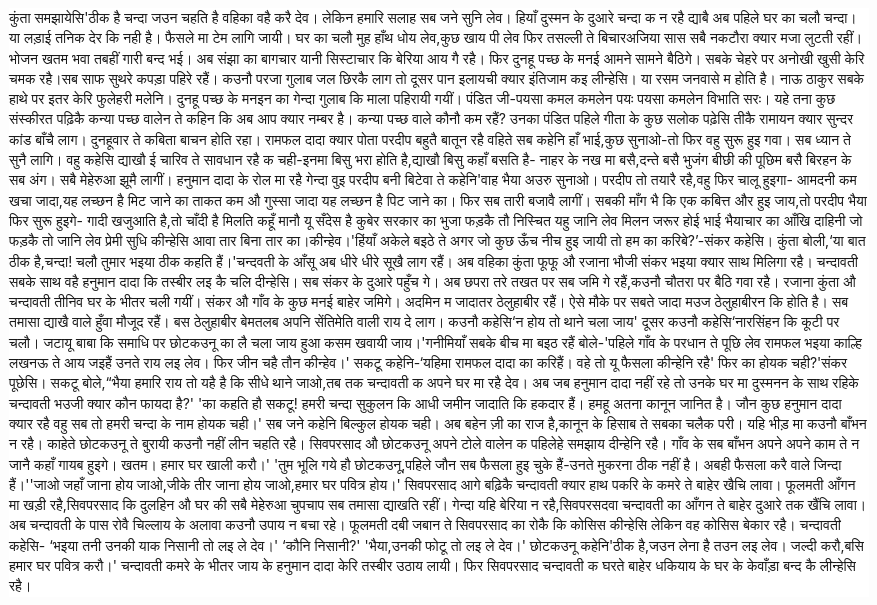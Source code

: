 कुंता समझायेसि'ठीक है चन्दा जउन चहति है वहिका वहै करै देव। लेकिन हमारि सलाह सब जने सुनि लेव। हियाँ दुस्मन के दुआरे चन्दा क न रहै द्याबै अब पहिले घर का चलौ चन्दा। या लड़ाई तनिक देर कि नही है। फैसले मा टेम लागि जायी। घर का चलौ मुह हाँथ धोय लेव,कुछ खाय पी लेव फिर तसल्ली ते बिचारअजिया सास सबै नकटौरा क्यार मजा लुटती रहीं। भोजन खतम भवा तबहीं गारी बन्द भई। अब संझा का बागचार यानी सिस्टाचार कि बेरिया आय गै रहै। फिर दुनहू पच्छ के मनई आमने सामने बैठिगे। सबके चेहरे पर अनोखी खुसी केरि चमक रहै।सब साफ सुथरे कपड़ा पहिरे रहैं। कउनौ परजा गुलाब जल छिरकै लाग तो दूसर पान इलायची क्यार इंतिजाम कइ लीन्हेसि। या रसम जनवासे म होति है। नाऊ ठाकुर सबके हाथे पर इतर केरि फुलेहरी मलेनि। दुनहू पच्छ के मनइन का गेन्दा गुलाब कि माला पहिरायी गयीं।
पंडित जी-पयसा कमल कमलेन पयः पयसा कमलेन विभाति सरः। यहे तना कुछ संस्कीरत पढ़िकै कन्या पच्छ वालेन ते कहिन कि अब आप क्यार नम्बर है। कन्या पच्छ वाले कौनौ कम रहैं? उनका पंडित पहिले गीता के कुछ सलोक पढ़ेसि तीकै रामायन क्यार सुन्दर कांड बाँचै लाग।
दुनहूवार ते कबिता बाचन होति रहा। रामफल दादा क्यार पोता परदीप बहुतै बातून रहै वहिते सब कहेनि हाँ भाई,कुछ सुनाओ-तो फिर वहु सुरू हुइ गवा। सब ध्यान ते सुनै लागि। वहु कहेसि द्याखौ ई चारिव ते सावधान रहै क चही-इनमा बिसु भरा होति है,द्याखौ बिसु कहाँ बसति है-
नाहर के नख मा बसै,दन्ते बसै भुजंग
बीछी की पूछिम बसै बिरहन के सब अंग।
सबै मेहेरुआ झूमै लागीं। हनुमान दादा के रोल मा रहै गेन्दा वुइ परदीप बनी बिटेवा ते कहेनि'वाह भैया अउरु सुनाओ। परदीप तो तयारै रहै,वहु फिर चालू हुइगा-
आमदनी कम खचा जादा,यह लच्छन है मिट जाने का ताकत कम औ गुस्सा जादा यह लच्छन है पिट जाने का। फिर सब तारी बजावै लागीं। सबकी माँग भै कि एक कबित्त और हुइ जाय,तो परदीप भैया फिर सुरू हुइगे-
गादी खजुआति है,तो चाँदी है मिलति कहूँ
मानौ यू सँदेस है कुबेर सरकार का
भुजा फड़कै तौ निस्चित यहु जानि लेव
मिलन जरूर होई भाई भैयाचार का
आँखि दाहिनी जो फड़कै तो जानि लेव
प्रेमी सुधि कीन्हेसि आवा तार बिना तार का।कीन्हेव।'हिंयाँ अकेले बइठे ते अगर जो कुछ ऊँच नीच हुइ जायी तो हम का करिबे?’-संकर कहेसि।
कुंता बोली,‘या बात ठीक है,चन्दा! चलौ तुमार भइया ठीक कहति हैं।'चन्दवती के आँसू अब धीरे धीरे सूखै लाग रहैं। अब वहिका कुंता फूफू औ रजाना भौजी संकर भइया क्यार साथ मिलिगा रहै। चन्दावती सबके साथ वहै हनुमान दादा कि तस्बीर लइ कै चलि दीन्हेसि। सब संकर के दुआरे पहुँच गे। अब छपरा तरे तखत पर सब जमि गे रहैं,कउनौ चौतरा पर बैठि गवा रहै। रजाना कुंता औ चन्दावती तीनिव घर के भीतर चली गयीं। संकर औ गाँव के कुछ मनई बाहेर जमिगे। अदमिन म जादातर ठेलुहाबीर रहैं। ऐसे मौके पर सबते जादा मउज ठेलुहाबीरन कि होति है। सब तमासा द्याखै वाले हुँवा मौजूद रहैं। बस ठेलुहाबीर बेमतलब अपनि सेंतिमेति वाली राय दे लाग। कउनौ कहेसि‘न होय तो थाने चला जाय'
दूसर कउनौ कहेसि‘नारसिंहन कि कूटी पर चलौ। जटायू बाबा कि समाधि पर छोटकउनू का लै चला जाय हुआ कसम खवायी जाय।'गनीमियाँ सबके बीच मा बइठ रहैं बोले-'पहिले गाँव के परधान ते पूछि लेव रामफल भइया काल्हि लखनऊ ते आय जइहैं उनते राय लइ लेव। फिर जीन चहै तौन कीन्हेव।' 
सकटू कहेनि-‘यहिमा रामफल दादा का करिहैं। वहे तो यू फैसला कीन्हेनि रहै'
फिर का होयक चही?'संकर पूछेसि।
सकटू बोले,“भैया हमारि राय तो यहै है कि सीधे थाने जाओ,तब तक चन्दावती क अपने घर मा रहै देव। अब जब हनुमान दादा नहीं रहे तो उनके घर मा दुस्मनन के साथ रहिके चन्दावती भउजी क्यार कौन फायदा है?'
'का कहति हौ सकटू! हमरी चन्दा सुकुलन कि आधी जमीन जादाति कि हकदार हैं। हमहू अतना कानून जानित है। जौन कुछ हनुमान दादा क्यार रहै वहु सब तो हमरी चन्दा के नाम होयक चही।'
सब जने कहेनि बिल्कुल होयक चही। अब बहेन ज़ी का राज है,कानून के हिसाब ते सबका चलैक परी।
यहि भीड़ मा कउनौ बाँभन न रहै। काहेते छोटकउनू ते बुरायी कउनौ नहीं लीन चहति रहै। सिवपरसाद औ छोटकउनू अपने टोले वालेन क पहिलेहे समझाय दीन्हेनि रहै। गाँव के सब बाँभन अपने अपने काम ते न जानै कहाँ गायब हुइगे।
खतम। हमार घर खाली करौ।'
'तुम भूलि गये हौ छोटकउनू,पहिले जौन सब फैसला हुइ चुके हैं-उनते मुकरना ठीक नहीं है। अबही फैसला करै वाले जिन्दा हैं।''जाओ जहाँ जाना होय जाओ,जीके तीर जाना होय जाओ,हमार घर पवित्र होय।'
सिवपरसाद आगे बढ़िकै चन्दावती क्यार हाथ पकरि के कमरे ते बाहेर खैचि लावा। फूलमती आँगन मा खड़ी रहै,सिवपरसाद कि दुलहिन औ घर की सबै मेहेरुआ चुपचाप सब तमासा द्याखति रहीं। गेन्दा यहि बेरिया न रहै,सिवपरसदवा चन्दावती का आँगन ते बाहेर दुआरे तक खैंचि लावा। अब चन्दावती के पास रोवै चिल्लाय के अलावा कउनौ उपाय न बचा रहे। फूलमती दबी जबान ते सिवपरसाद का रोकै कि कोसिस कीन्हेसि लेकिन वह कोसिस बेकार रहै। चन्दावती कहेसि-
‘भइया तनी उनकी याक निसानी तो लइ ले देव।'
‘कौनि निसानी?'
'भैया,उनकी फोटू तो लइ ले देव।'
छोटकउनू कहेनि'ठीक है,जउन लेना है तउन लइ लेव। जल्दी करौ,बसि हमार घर पवित्र करौ।'
चन्दावती कमरे के भीतर जाय के हनुमान दादा केरि तस्बीर उठाय लायी। फिर सिवपरसाद चन्दावती क घरते बाहेर धकियाय के घर के केवाँड़ा बन्द कै लीन्हेसि रहै।